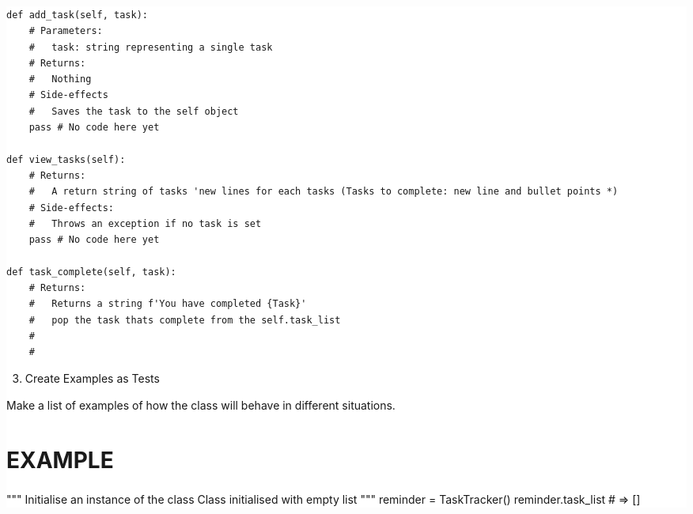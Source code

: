     def add_task(self, task):
        # Parameters:
        #   task: string representing a single task
        # Returns:
        #   Nothing
        # Side-effects
        #   Saves the task to the self object
        pass # No code here yet

    def view_tasks(self):
        # Returns:
        #   A return string of tasks 'new lines for each tasks (Tasks to complete: new line and bullet points *)
        # Side-effects:
        #   Throws an exception if no task is set
        pass # No code here yet

    def task_complete(self, task):
        # Returns:
        #   Returns a string f'You have completed {Task}' 
        #   pop the task thats complete from the self.task_list
        #
        #
3. Create Examples as Tests

Make a list of examples of how the class will behave in different situations.

# EXAMPLE

"""
Initialise an instance of the class 
Class initialised with empty list
"""
reminder = TaskTracker()
reminder.task_list # => []

